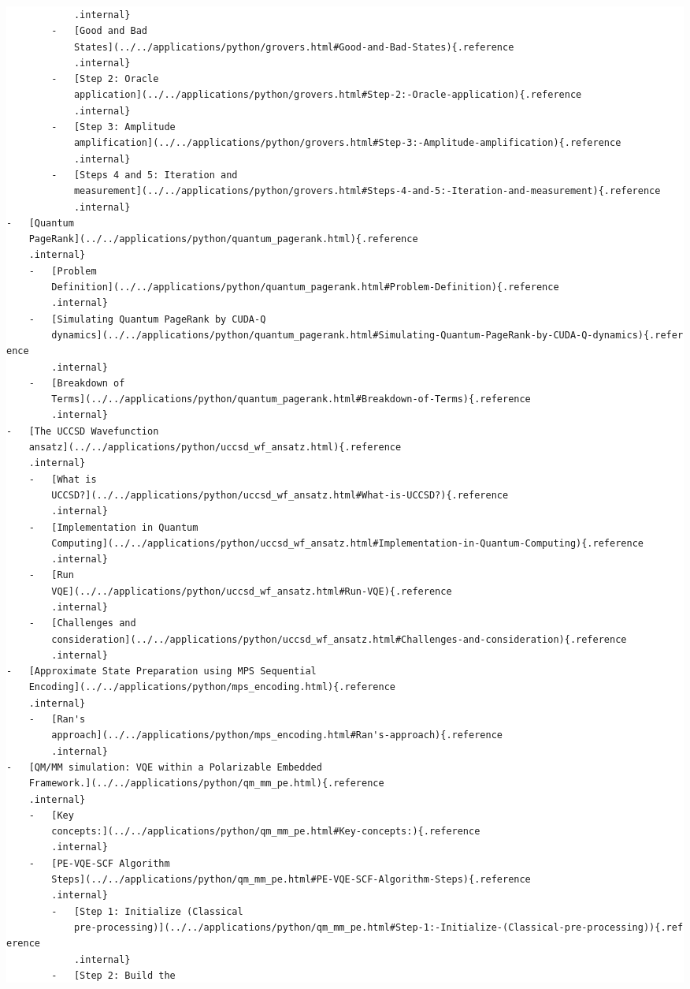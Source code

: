                 .internal}
            -   [Good and Bad
                States](../../applications/python/grovers.html#Good-and-Bad-States){.reference
                .internal}
            -   [Step 2: Oracle
                application](../../applications/python/grovers.html#Step-2:-Oracle-application){.reference
                .internal}
            -   [Step 3: Amplitude
                amplification](../../applications/python/grovers.html#Step-3:-Amplitude-amplification){.reference
                .internal}
            -   [Steps 4 and 5: Iteration and
                measurement](../../applications/python/grovers.html#Steps-4-and-5:-Iteration-and-measurement){.reference
                .internal}
    -   [Quantum
        PageRank](../../applications/python/quantum_pagerank.html){.reference
        .internal}
        -   [Problem
            Definition](../../applications/python/quantum_pagerank.html#Problem-Definition){.reference
            .internal}
        -   [Simulating Quantum PageRank by CUDA-Q
            dynamics](../../applications/python/quantum_pagerank.html#Simulating-Quantum-PageRank-by-CUDA-Q-dynamics){.reference
            .internal}
        -   [Breakdown of
            Terms](../../applications/python/quantum_pagerank.html#Breakdown-of-Terms){.reference
            .internal}
    -   [The UCCSD Wavefunction
        ansatz](../../applications/python/uccsd_wf_ansatz.html){.reference
        .internal}
        -   [What is
            UCCSD?](../../applications/python/uccsd_wf_ansatz.html#What-is-UCCSD?){.reference
            .internal}
        -   [Implementation in Quantum
            Computing](../../applications/python/uccsd_wf_ansatz.html#Implementation-in-Quantum-Computing){.reference
            .internal}
        -   [Run
            VQE](../../applications/python/uccsd_wf_ansatz.html#Run-VQE){.reference
            .internal}
        -   [Challenges and
            consideration](../../applications/python/uccsd_wf_ansatz.html#Challenges-and-consideration){.reference
            .internal}
    -   [Approximate State Preparation using MPS Sequential
        Encoding](../../applications/python/mps_encoding.html){.reference
        .internal}
        -   [Ran's
            approach](../../applications/python/mps_encoding.html#Ran's-approach){.reference
            .internal}
    -   [QM/MM simulation: VQE within a Polarizable Embedded
        Framework.](../../applications/python/qm_mm_pe.html){.reference
        .internal}
        -   [Key
            concepts:](../../applications/python/qm_mm_pe.html#Key-concepts:){.reference
            .internal}
        -   [PE-VQE-SCF Algorithm
            Steps](../../applications/python/qm_mm_pe.html#PE-VQE-SCF-Algorithm-Steps){.reference
            .internal}
            -   [Step 1: Initialize (Classical
                pre-processing)](../../applications/python/qm_mm_pe.html#Step-1:-Initialize-(Classical-pre-processing)){.reference
                .internal}
            -   [Step 2: Build the